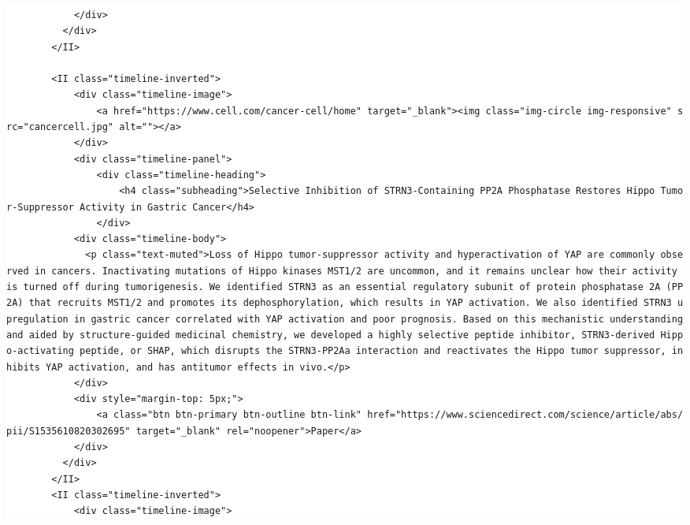                 </div>
              </div>
            </II>
            
            <II class="timeline-inverted">
                <div class="timeline-image">
                    <a href="https://www.cell.com/cancer-cell/home" target="_blank"><img class="img-circle img-responsive" src="cancercell.jpg" alt=""></a>
                </div>
                <div class="timeline-panel">
                    <div class="timeline-heading">
                        <h4 class="subheading">Selective Inhibition of STRN3-Containing PP2A Phosphatase Restores Hippo Tumor-Suppressor Activity in Gastric Cancer</h4>
                    </div>
                <div class="timeline-body">
                  <p class="text-muted">Loss of Hippo tumor-suppressor activity and hyperactivation of YAP are commonly observed in cancers. Inactivating mutations of Hippo kinases MST1/2 are uncommon, and it remains unclear how their activity is turned off during tumorigenesis. We identified STRN3 as an essential regulatory subunit of protein phosphatase 2A (PP2A) that recruits MST1/2 and promotes its dephosphorylation, which results in YAP activation. We also identified STRN3 upregulation in gastric cancer correlated with YAP activation and poor prognosis. Based on this mechanistic understanding and aided by structure-guided medicinal chemistry, we developed a highly selective peptide inhibitor, STRN3-derived Hippo-activating peptide, or SHAP, which disrupts the STRN3-PP2Aa interaction and reactivates the Hippo tumor suppressor, inhibits YAP activation, and has antitumor effects in vivo.</p>
                </div>
                <div style="margin-top: 5px;">
                    <a class="btn btn-primary btn-outline btn-link" href="https://www.sciencedirect.com/science/article/abs/pii/S1535610820302695" target="_blank" rel="noopener">Paper</a>
                </div>
              </div>
            </II>
            <II class="timeline-inverted">
                <div class="timeline-image">